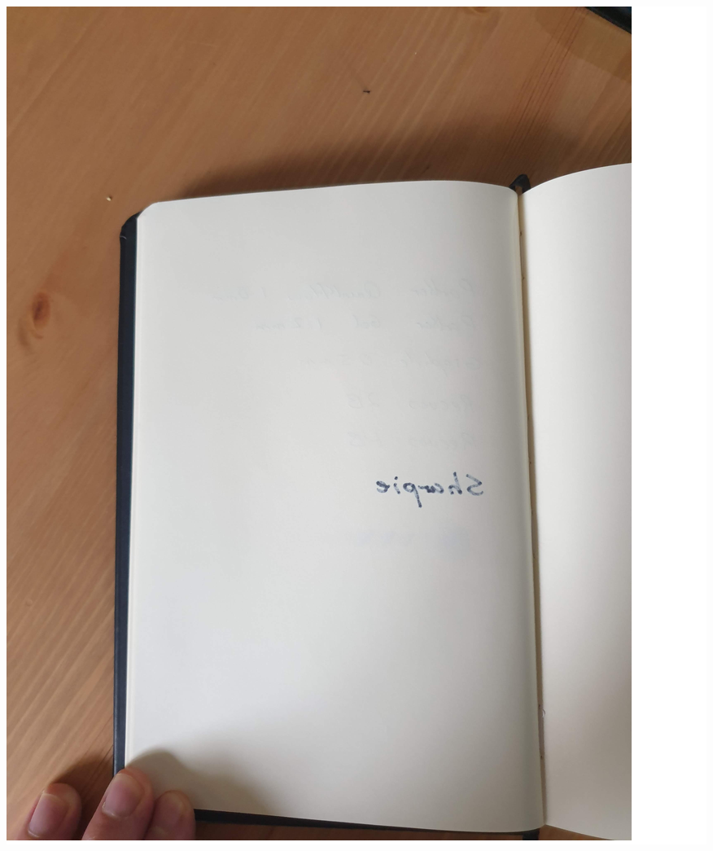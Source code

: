 ![Rhodia Webnotebook bleedthrough](./images/rhodia-bleedthrough.jpg 'Rhodia Webnotebook bleedthrough')
